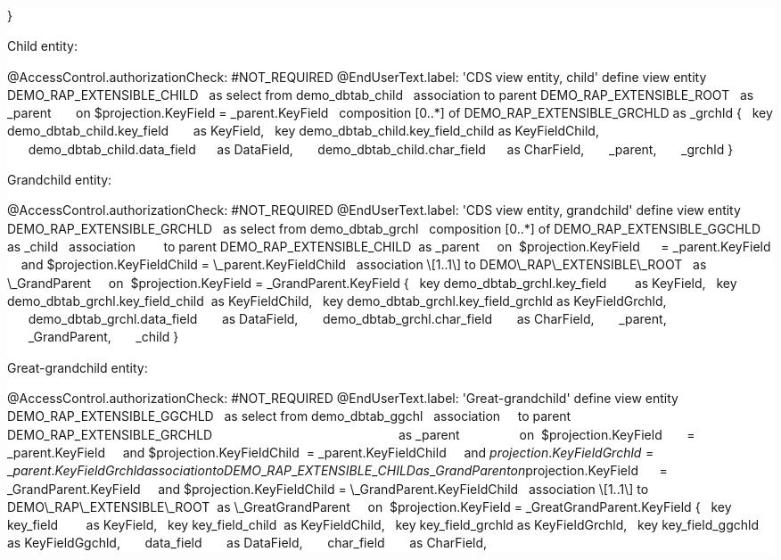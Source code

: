 }

Child entity:

@AccessControl.authorizationCheck: #NOT\_REQUIRED
@EndUserText.label: 'CDS view entity, child'
define view entity DEMO\_RAP\_EXTENSIBLE\_CHILD
  as select from demo\_dbtab\_child
  association to parent DEMO\_RAP\_EXTENSIBLE\_ROOT   as \_parent  
    on $projection.KeyField = \_parent.KeyField
  composition \[0..\*\] of DEMO\_RAP\_EXTENSIBLE\_GRCHLD as \_grchld
{
  key demo\_dbtab\_child.key\_field       as KeyField,
  key demo\_dbtab\_child.key\_field\_child as KeyFieldChild,
      demo\_dbtab\_child.data\_field      as DataField,
      demo\_dbtab\_child.char\_field      as CharField,
      \_parent,
      \_grchld
}

Grandchild entity:

@AccessControl.authorizationCheck: #NOT\_REQUIRED
@EndUserText.label: 'CDS view entity, grandchild'
define view entity DEMO\_RAP\_EXTENSIBLE\_GRCHLD
  as select from demo\_dbtab\_grchl
  composition \[0..\*\] of DEMO\_RAP\_EXTENSIBLE\_GGCHLD as \_child
  association        to parent DEMO\_RAP\_EXTENSIBLE\_CHILD  as \_parent
    on  $projection.KeyField      = \_parent.KeyField
    and $projection.KeyFieldChild = \_parent.KeyFieldChild
  association \[1..1\] to DEMO\_RAP\_EXTENSIBLE\_ROOT   as \_GrandParent
    on  $projection.KeyField = \_GrandParent.KeyField
{
  key demo\_dbtab\_grchl.key\_field        as KeyField,
  key demo\_dbtab\_grchl.key\_field\_child  as KeyFieldChild,
  key demo\_dbtab\_grchl.key\_field\_grchld as KeyFieldGrchld,
      demo\_dbtab\_grchl.data\_field       as DataField,
      demo\_dbtab\_grchl.char\_field       as CharField,
      \_parent,
      \_GrandParent,
      \_child
}

Great-grandchild entity:

@AccessControl.authorizationCheck: #NOT\_REQUIRED
@EndUserText.label: 'Great-grandchild'
define view entity DEMO\_RAP\_EXTENSIBLE\_GGCHLD
  as select from demo\_dbtab\_ggchl
  association     to parent DEMO\_RAP\_EXTENSIBLE\_GRCHLD  
                                                  as \_parent            
    on  $projection.KeyField       = \_parent.KeyField
    and $projection.KeyFieldChild  = \_parent.KeyFieldChild
    and $projection.KeyFieldGrchld = \_parent.KeyFieldGrchld
  association     to DEMO\_RAP\_EXTENSIBLE\_CHILD    as \_GrandParent      
    on  $projection.KeyField      = \_GrandParent.KeyField
    and $projection.KeyFieldChild = \_GrandParent.KeyFieldChild
  association \[1..1\] to DEMO\_RAP\_EXTENSIBLE\_ROOT  as \_GreatGrandParent
    on  $projection.KeyField = \_GreatGrandParent.KeyField
{
  key key\_field        as KeyField,
  key key\_field\_child  as KeyFieldChild,
  key key\_field\_grchld as KeyFieldGrchld,
  key key\_field\_ggchld as KeyFieldGgchld,
      data\_field       as DataField,
      char\_field       as CharField,